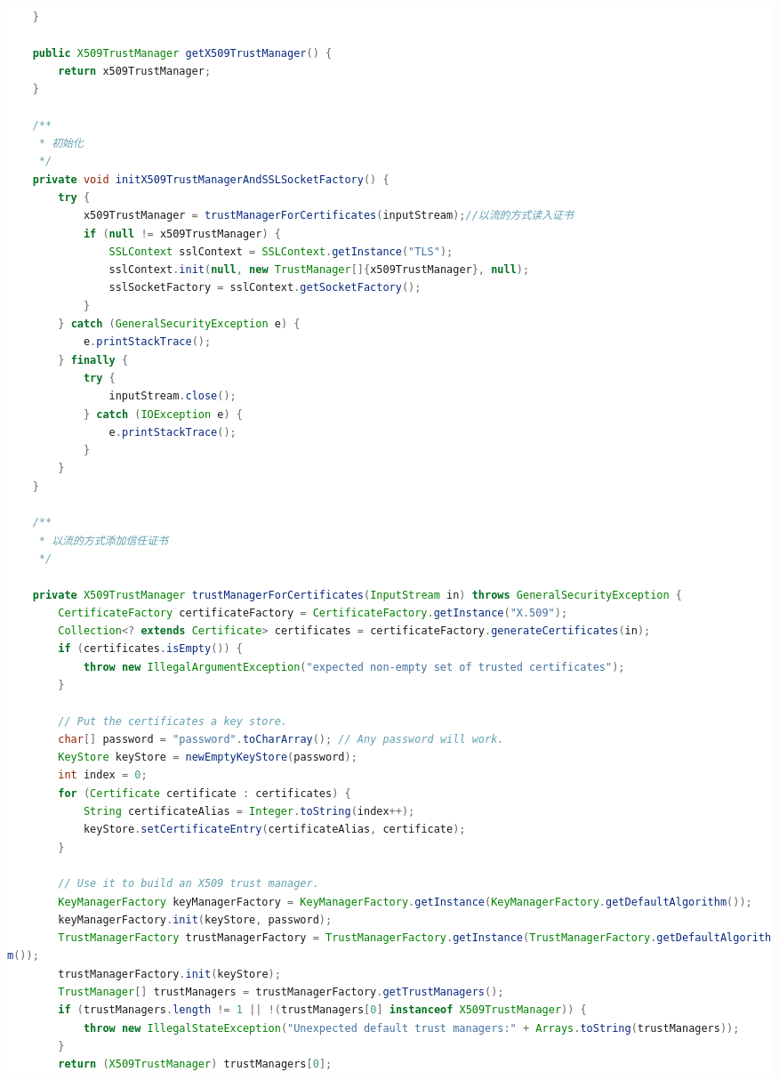 ```java
    }

    public X509TrustManager getX509TrustManager() {
        return x509TrustManager;
    }

    /**
     * 初始化
     */
    private void initX509TrustManagerAndSSLSocketFactory() {
        try {
            x509TrustManager = trustManagerForCertificates(inputStream);//以流的方式读入证书
            if (null != x509TrustManager) {
                SSLContext sslContext = SSLContext.getInstance("TLS");
                sslContext.init(null, new TrustManager[]{x509TrustManager}, null);
                sslSocketFactory = sslContext.getSocketFactory();
            }
        } catch (GeneralSecurityException e) {
            e.printStackTrace();
        } finally {
            try {
                inputStream.close();
            } catch (IOException e) {
                e.printStackTrace();
            }
        }
    }

    /**
     * 以流的方式添加信任证书
     */

    private X509TrustManager trustManagerForCertificates(InputStream in) throws GeneralSecurityException {
        CertificateFactory certificateFactory = CertificateFactory.getInstance("X.509");
        Collection<? extends Certificate> certificates = certificateFactory.generateCertificates(in);
        if (certificates.isEmpty()) {
            throw new IllegalArgumentException("expected non-empty set of trusted certificates");
        }

        // Put the certificates a key store.
        char[] password = "password".toCharArray(); // Any password will work.
        KeyStore keyStore = newEmptyKeyStore(password);
        int index = 0;
        for (Certificate certificate : certificates) {
            String certificateAlias = Integer.toString(index++);
            keyStore.setCertificateEntry(certificateAlias, certificate);
        }

        // Use it to build an X509 trust manager.
        KeyManagerFactory keyManagerFactory = KeyManagerFactory.getInstance(KeyManagerFactory.getDefaultAlgorithm());
        keyManagerFactory.init(keyStore, password);
        TrustManagerFactory trustManagerFactory = TrustManagerFactory.getInstance(TrustManagerFactory.getDefaultAlgorithm());
        trustManagerFactory.init(keyStore);
        TrustManager[] trustManagers = trustManagerFactory.getTrustManagers();
        if (trustManagers.length != 1 || !(trustManagers[0] instanceof X509TrustManager)) {
            throw new IllegalStateException("Unexpected default trust managers:" + Arrays.toString(trustManagers));
        }
        return (X509TrustManager) trustManagers[0];
```